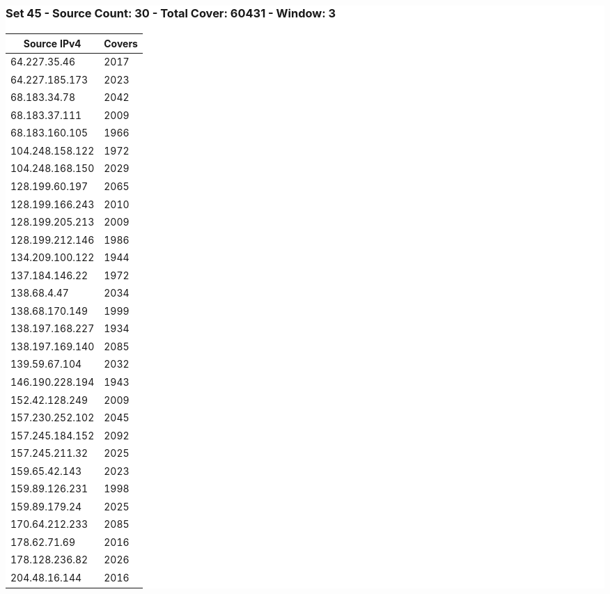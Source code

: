 ### Set 45 - Source Count: 30 - Total Cover: 60431 - Window: 3

| Source IPv4 | Covers |
| --- | --- |
| 64.227.35.46 | 2017 |
| 64.227.185.173 | 2023 |
| 68.183.34.78 | 2042 |
| 68.183.37.111 | 2009 |
| 68.183.160.105 | 1966 |
| 104.248.158.122 | 1972 |
| 104.248.168.150 | 2029 |
| 128.199.60.197 | 2065 |
| 128.199.166.243 | 2010 |
| 128.199.205.213 | 2009 |
| 128.199.212.146 | 1986 |
| 134.209.100.122 | 1944 |
| 137.184.146.22 | 1972 |
| 138.68.4.47 | 2034 |
| 138.68.170.149 | 1999 |
| 138.197.168.227 | 1934 |
| 138.197.169.140 | 2085 |
| 139.59.67.104 | 2032 |
| 146.190.228.194 | 1943 |
| 152.42.128.249 | 2009 |
| 157.230.252.102 | 2045 |
| 157.245.184.152 | 2092 |
| 157.245.211.32 | 2025 |
| 159.65.42.143 | 2023 |
| 159.89.126.231 | 1998 |
| 159.89.179.24 | 2025 |
| 170.64.212.233 | 2085 |
| 178.62.71.69 | 2016 |
| 178.128.236.82 | 2026 |
| 204.48.16.144 | 2016 |
